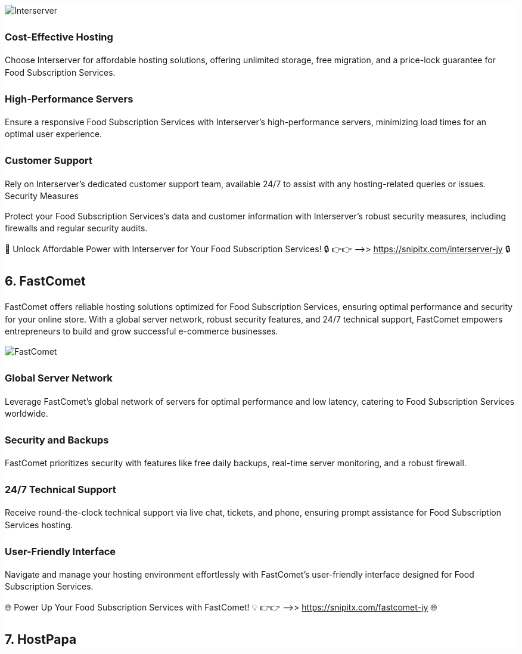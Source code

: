 ![Interserver](https://i.imgur.com/OM5dOEW.jpeg "Interserver Hosting")

### Cost-Effective Hosting
Choose Interserver for affordable hosting solutions, offering unlimited storage, free migration, and a price-lock guarantee for Food Subscription Services.

### High-Performance Servers
Ensure a responsive Food Subscription Services with Interserver’s high-performance servers, minimizing load times for an optimal user experience.

### Customer Support
Rely on Interserver’s dedicated customer support team, available 24/7 to assist with any hosting-related queries or issues.
Security Measures

Protect your Food Subscription Services’s data and customer information with Interserver’s robust security measures, including firewalls and regular security audits.

💸 Unlock Affordable Power with Interserver for Your Food Subscription Services! 🔒
👉👉 -->> https://snipitx.com/interserver-jy 🔒

## 6. FastComet

FastComet offers reliable hosting solutions optimized for Food Subscription Services, ensuring optimal performance and security for your online store. With a global server network, robust security features, and 24/7 technical support, FastComet empowers entrepreneurs to build and grow successful e-commerce businesses.

![FastComet](https://i.imgur.com/7qgXuWp.png "FastComet Hosting")

### Global Server Network
Leverage FastComet’s global network of servers for optimal performance and low latency, catering to Food Subscription Services worldwide.

### Security and Backups
FastComet prioritizes security with features like free daily backups, real-time server monitoring, and a robust firewall.

### 24/7 Technical Support
Receive round-the-clock technical support via live chat, tickets, and phone, ensuring prompt assistance for Food Subscription Services hosting.

### User-Friendly Interface
Navigate and manage your hosting environment effortlessly with FastComet’s user-friendly interface designed for Food Subscription Services.

🌐 Power Up Your Food Subscription Services with FastComet! 💡
👉👉 -->> https://snipitx.com/fastcomet-jy 🌐

## 7. HostPapa

